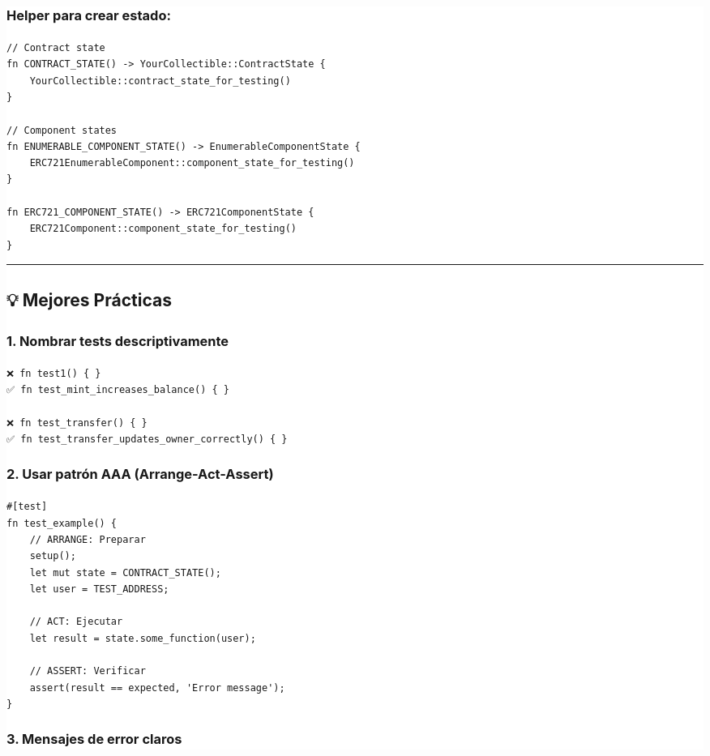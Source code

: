 ### Helper para crear estado:

```cairo
// Contract state
fn CONTRACT_STATE() -> YourCollectible::ContractState {
    YourCollectible::contract_state_for_testing()
}

// Component states
fn ENUMERABLE_COMPONENT_STATE() -> EnumerableComponentState {
    ERC721EnumerableComponent::component_state_for_testing()
}

fn ERC721_COMPONENT_STATE() -> ERC721ComponentState {
    ERC721Component::component_state_for_testing()
}
```

---

## 💡 Mejores Prácticas

### 1. **Nombrar tests descriptivamente**

```cairo
❌ fn test1() { }
✅ fn test_mint_increases_balance() { }

❌ fn test_transfer() { }
✅ fn test_transfer_updates_owner_correctly() { }
```

### 2. **Usar patrón AAA (Arrange-Act-Assert)**

```cairo
#[test]
fn test_example() {
    // ARRANGE: Preparar
    setup();
    let mut state = CONTRACT_STATE();
    let user = TEST_ADDRESS;
    
    // ACT: Ejecutar
    let result = state.some_function(user);
    
    // ASSERT: Verificar
    assert(result == expected, 'Error message');
}
```

### 3. **Mensajes de error claros**
